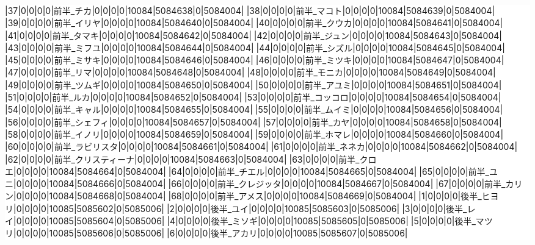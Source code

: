 |37|0|0|0|0|前半_チカ|0|0|0|0|10084|5084638|0|5084004|
|38|0|0|0|0|前半_マコト|0|0|0|0|10084|5084639|0|5084004|
|39|0|0|0|0|前半_イリヤ|0|0|0|0|10084|5084640|0|5084004|
|40|0|0|0|0|前半_クウカ|0|0|0|0|10084|5084641|0|5084004|
|41|0|0|0|0|前半_タマキ|0|0|0|0|10084|5084642|0|5084004|
|42|0|0|0|0|前半_ジュン|0|0|0|0|10084|5084643|0|5084004|
|43|0|0|0|0|前半_ミフユ|0|0|0|0|10084|5084644|0|5084004|
|44|0|0|0|0|前半_シズル|0|0|0|0|10084|5084645|0|5084004|
|45|0|0|0|0|前半_ミサキ|0|0|0|0|10084|5084646|0|5084004|
|46|0|0|0|0|前半_ミツキ|0|0|0|0|10084|5084647|0|5084004|
|47|0|0|0|0|前半_リマ|0|0|0|0|10084|5084648|0|5084004|
|48|0|0|0|0|前半_モニカ|0|0|0|0|10084|5084649|0|5084004|
|49|0|0|0|0|前半_ツムギ|0|0|0|0|10084|5084650|0|5084004|
|50|0|0|0|0|前半_アユミ|0|0|0|0|10084|5084651|0|5084004|
|51|0|0|0|0|前半_ルカ|0|0|0|0|10084|5084652|0|5084004|
|53|0|0|0|0|前半_コッコロ|0|0|0|0|10084|5084654|0|5084004|
|54|0|0|0|0|前半_キャル|0|0|0|0|10084|5084655|0|5084004|
|55|0|0|0|0|前半_ムイミ|0|0|0|0|10084|5084656|0|5084004|
|56|0|0|0|0|前半_シェフィ|0|0|0|0|10084|5084657|0|5084004|
|57|0|0|0|0|前半_カヤ|0|0|0|0|10084|5084658|0|5084004|
|58|0|0|0|0|前半_イノリ|0|0|0|0|10084|5084659|0|5084004|
|59|0|0|0|0|前半_ホマレ|0|0|0|0|10084|5084660|0|5084004|
|60|0|0|0|0|前半_ラビリスタ|0|0|0|0|10084|5084661|0|5084004|
|61|0|0|0|0|前半_ネネカ|0|0|0|0|10084|5084662|0|5084004|
|62|0|0|0|0|前半_クリスティーナ|0|0|0|0|10084|5084663|0|5084004|
|63|0|0|0|0|前半_クロエ|0|0|0|0|10084|5084664|0|5084004|
|64|0|0|0|0|前半_チエル|0|0|0|0|10084|5084665|0|5084004|
|65|0|0|0|0|前半_ユニ|0|0|0|0|10084|5084666|0|5084004|
|66|0|0|0|0|前半_クレジッタ|0|0|0|0|10084|5084667|0|5084004|
|67|0|0|0|0|前半_カリン|0|0|0|0|10084|5084668|0|5084004|
|68|0|0|0|0|前半_アメス|0|0|0|0|10084|5084669|0|5084004|
|1|0|0|0|0|後半_ヒヨリ|0|0|0|0|10085|5085602|0|5085006|
|2|0|0|0|0|後半_ユイ|0|0|0|0|10085|5085603|0|5085006|
|3|0|0|0|0|後半_レイ|0|0|0|0|10085|5085604|0|5085006|
|4|0|0|0|0|後半_ミソギ|0|0|0|0|10085|5085605|0|5085006|
|5|0|0|0|0|後半_マツリ|0|0|0|0|10085|5085606|0|5085006|
|6|0|0|0|0|後半_アカリ|0|0|0|0|10085|5085607|0|5085006|